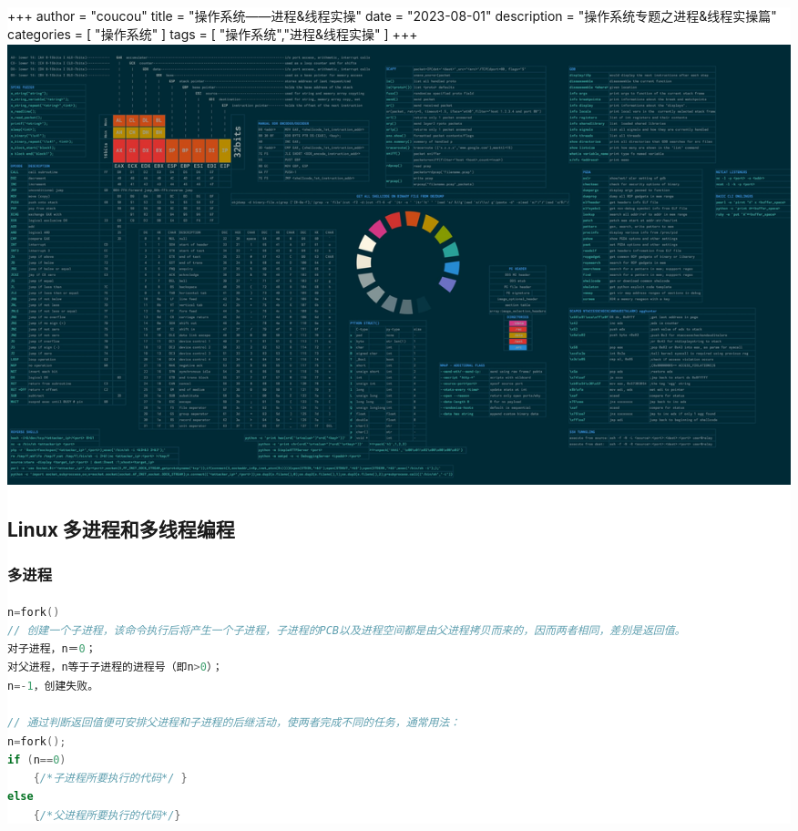 +++
author = "coucou"
title = "操作系统——进程&线程实操"
date = "2023-08-01"
description = "操作系统专题之进程&线程实操篇"
categories = [
    "操作系统"
]
tags = [
    "操作系统","进程&线程实操"
]
+++
![](1.jpg)

## Linux 多进程和多线程编程

### 多进程

```c
n=fork() 
// 创建一个子进程，该命令执行后将产生一个子进程，子进程的PCB以及进程空间都是由父进程拷贝而来的，因而两者相同，差别是返回值。
对子进程，n＝0；
对父进程，n等于子进程的进程号（即n>0）；
n=-1，创建失败。
    
// 通过判断返回值便可安排父进程和子进程的后继活动，使两者完成不同的任务，通常用法：
n=fork();
if (n==0)
	{/*子进程所要执行的代码*/ }
else
	{/*父进程所要执行的代码*/}
```
